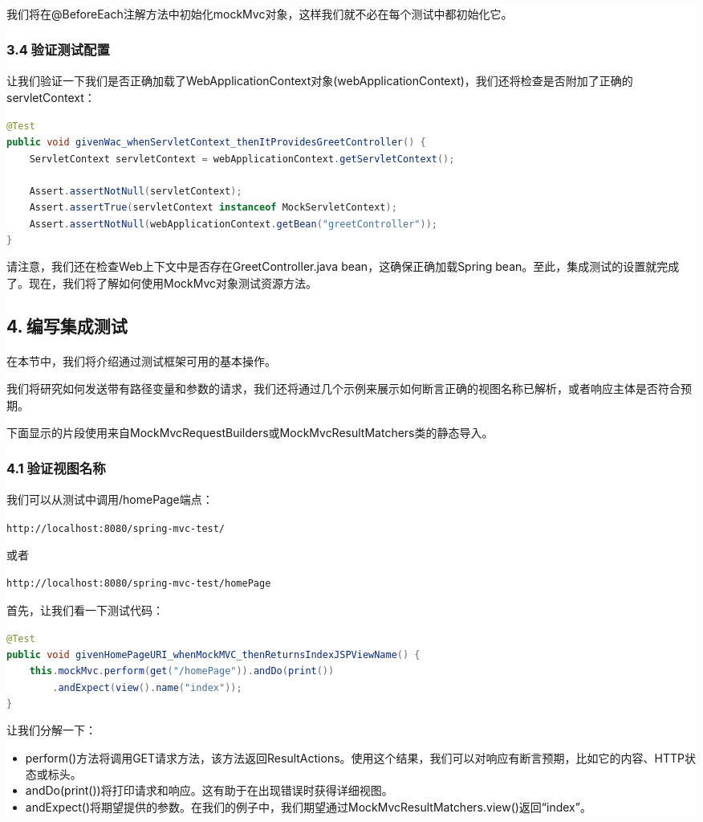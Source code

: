 我们将在@BeforeEach注解方法中初始化mockMvc对象，这样我们就不必在每个测试中都初始化它。

### 3.4 验证测试配置

让我们验证一下我们是否正确加载了WebApplicationContext对象(webApplicationContext)，我们还将检查是否附加了正确的servletContext：

```java
@Test
public void givenWac_whenServletContext_thenItProvidesGreetController() {
    ServletContext servletContext = webApplicationContext.getServletContext();
    
    Assert.assertNotNull(servletContext);
    Assert.assertTrue(servletContext instanceof MockServletContext);
    Assert.assertNotNull(webApplicationContext.getBean("greetController"));
}
```

请注意，我们还在检查Web上下文中是否存在GreetController.java bean，这确保正确加载Spring bean。至此，集成测试的设置就完成了。现在，我们将了解如何使用MockMvc对象测试资源方法。

## 4. 编写集成测试

在本节中，我们将介绍通过测试框架可用的基本操作。

我们将研究如何发送带有路径变量和参数的请求，我们还将通过几个示例来展示如何断言正确的视图名称已解析，或者响应主体是否符合预期。

下面显示的片段使用来自MockMvcRequestBuilders或MockMvcResultMatchers类的静态导入。

### 4.1 验证视图名称

我们可以从测试中调用/homePage端点：

```bash
http://localhost:8080/spring-mvc-test/
```

或者

```bash
http://localhost:8080/spring-mvc-test/homePage
```

首先，让我们看一下测试代码：

```java
@Test
public void givenHomePageURI_whenMockMVC_thenReturnsIndexJSPViewName() {
    this.mockMvc.perform(get("/homePage")).andDo(print())
        .andExpect(view().name("index"));
}
```

让我们分解一下：

-   perform()方法将调用GET请求方法，该方法返回ResultActions。使用这个结果，我们可以对响应有断言预期，比如它的内容、HTTP状态或标头。
-   andDo(print())将打印请求和响应。这有助于在出现错误时获得详细视图。
-   andExpect()将期望提供的参数。在我们的例子中，我们期望通过MockMvcResultMatchers.view()返回“index”。
